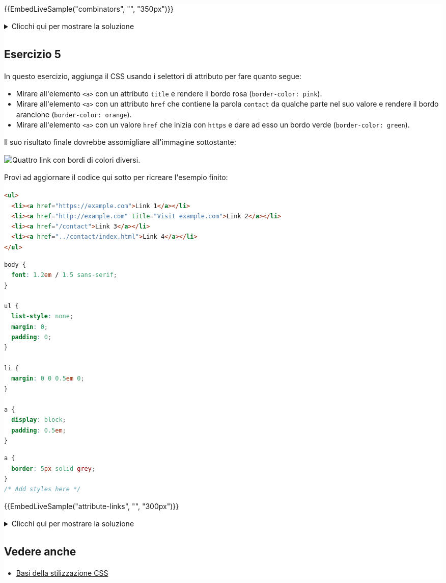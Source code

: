 {{EmbedLiveSample("combinators", "", "350px")}}

<details><summary>Clicchi qui per mostrare la soluzione</summary></details>

## Esercizio 5

In questo esercizio, aggiunga il CSS usando i selettori di attributo per fare quanto segue:

- Mirare all'elemento `<a>` con un attributo `title` e rendere il bordo rosa (`border-color: pink`).
- Mirare all'elemento `<a>` con un attributo `href` che contiene la parola `contact` da qualche parte nel suo valore e rendere il bordo arancione (`border-color: orange`).
- Mirare all'elemento `<a>` con un valore `href` che inizia con `https` e dare ad esso un bordo verde (`border-color: green`).

Il suo risultato finale dovrebbe assomigliare all'immagine sottostante:

![Quattro link con bordi di colori diversi.](selectors-attribute.png)

Provi ad aggiornare il codice qui sotto per ricreare l'esempio finito:

```html live-sample___attribute-links
<ul>
  <li><a href="https://example.com">Link 1</a></li>
  <li><a href="http://example.com" title="Visit example.com">Link 2</a></li>
  <li><a href="/contact">Link 3</a></li>
  <li><a href="../contact/index.html">Link 4</a></li>
</ul>
```

```css hidden live-sample___attribute-links
body {
  font: 1.2em / 1.5 sans-serif;
}

ul {
  list-style: none;
  margin: 0;
  padding: 0;
}

li {
  margin: 0 0 0.5em 0;
}

a {
  display: block;
  padding: 0.5em;
}
```

```css live-sample___attribute-links
a {
  border: 5px solid grey;
}
/* Add styles here */
```

{{EmbedLiveSample("attribute-links", "", "300px")}}

<details><summary>Clicchi qui per mostrare la soluzione</summary></details>

## Vedere anche

- [Basi della stilizzazione CSS](/it/docs/Learn_web_development/Core/Styling_basics)
